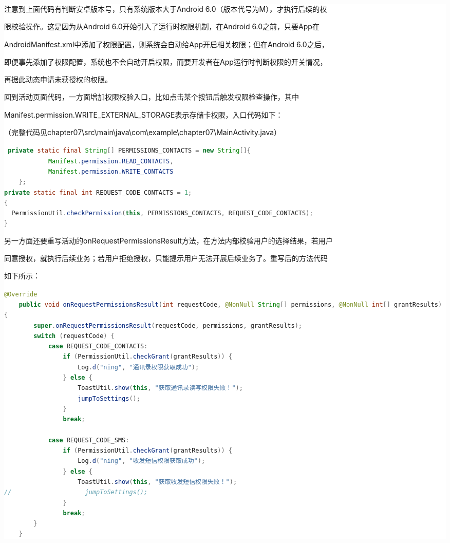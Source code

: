  注意到上面代码有判断安卓版本号，只有系统版本大于Android 6.0（版本代号为M），才执行后续的权 

  限校验操作。这是因为从Android 6.0开始引入了运行时权限机制，在Android 6.0之前，只要App在 

  AndroidManifest.xml中添加了权限配置，则系统会自动给App开启相关权限；但在Android 6.0之后， 

  即便事先添加了权限配置，系统也不会自动开启权限，而要开发者在App运行时判断权限的开关情况， 

  再据此动态申请未获授权的权限。 

  回到活动页面代码，一方面增加权限校验入口，比如点击某个按钮后触发权限检查操作，其中 

  Manifest.permission.WRITE_EXTERNAL_STORAGE表示存储卡权限，入口代码如下： 

  （完整代码见chapter07\src\main\java\com\example\chapter07\MainActivity.java） 

```java
 private static final String[] PERMISSIONS_CONTACTS = new String[]{
            Manifest.permission.READ_CONTACTS,
            Manifest.permission.WRITE_CONTACTS
    };
private static final int REQUEST_CODE_CONTACTS = 1;
{
  PermissionUtil.checkPermission(this, PERMISSIONS_CONTACTS, REQUEST_CODE_CONTACTS);
}
```

  另一方面还要重写活动的onRequestPermissionsResult方法，在方法内部校验用户的选择结果，若用户 

  同意授权，就执行后续业务；若用户拒绝授权，只能提示用户无法开展后续业务了。重写后的方法代码 

  如下所示： 

```java
@Override
    public void onRequestPermissionsResult(int requestCode, @NonNull String[] permissions, @NonNull int[] grantResults) {
        super.onRequestPermissionsResult(requestCode, permissions, grantResults);
        switch (requestCode) {
            case REQUEST_CODE_CONTACTS:
                if (PermissionUtil.checkGrant(grantResults)) {
                    Log.d("ning", "通讯录权限获取成功");
                } else {
                    ToastUtil.show(this, "获取通讯录读写权限失败！");
                    jumpToSettings();
                }
                break;

            case REQUEST_CODE_SMS:
                if (PermissionUtil.checkGrant(grantResults)) {
                    Log.d("ning", "收发短信权限获取成功");
                } else {
                    ToastUtil.show(this, "获取收发短信权限失败！");
//                    jumpToSettings();
                }
                break;
        }
    }
```
